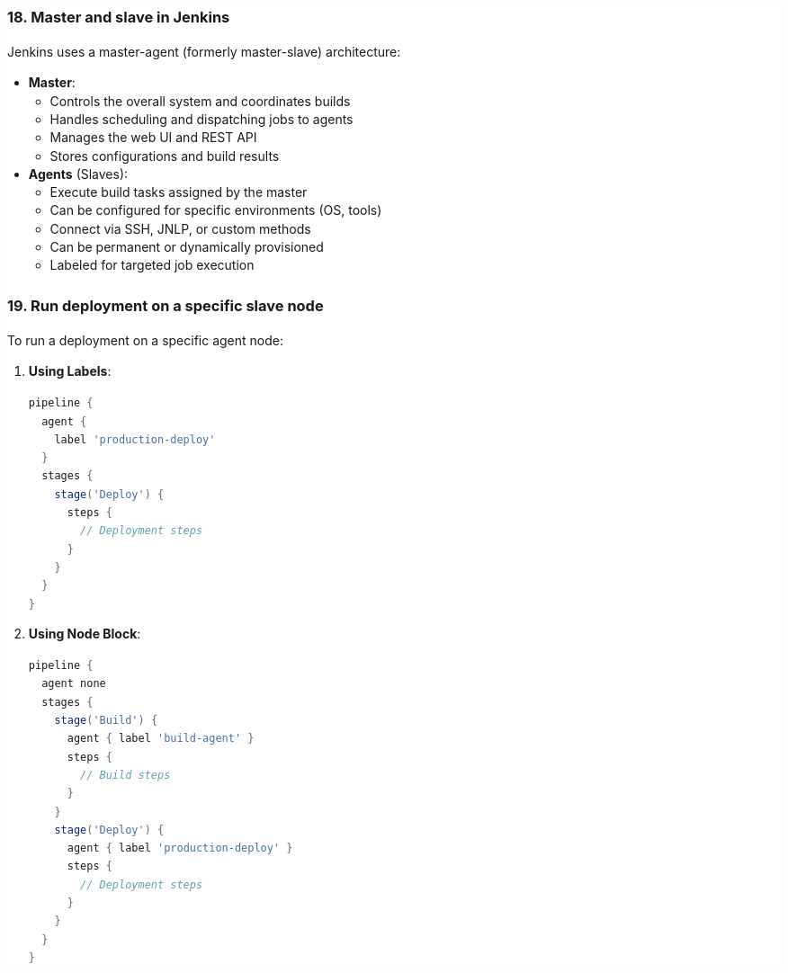 ### 18. Master and slave in Jenkins
Jenkins uses a master-agent (formerly master-slave) architecture:
- **Master**: 
  - Controls the overall system and coordinates builds
  - Handles scheduling and dispatching jobs to agents
  - Manages the web UI and REST API
  - Stores configurations and build results
- **Agents** (Slaves):
  - Execute build tasks assigned by the master
  - Can be configured for specific environments (OS, tools)
  - Connect via SSH, JNLP, or custom methods
  - Can be permanent or dynamically provisioned
  - Labeled for targeted job execution

### 19. Run deployment on a specific slave node
To run a deployment on a specific agent node:
1. **Using Labels**:
   ```groovy
   pipeline {
     agent {
       label 'production-deploy'
     }
     stages {
       stage('Deploy') {
         steps {
           // Deployment steps
         }
       }
     }
   }
   ```

2. **Using Node Block**:
   ```groovy
   pipeline {
     agent none
     stages {
       stage('Build') {
         agent { label 'build-agent' }
         steps {
           // Build steps
         }
       }
       stage('Deploy') {
         agent { label 'production-deploy' }
         steps {
           // Deployment steps
         }
       }
     }
   }
   ```

